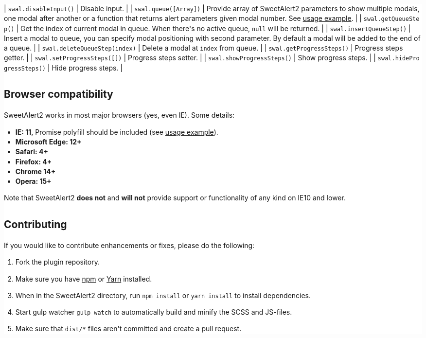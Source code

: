 | `swal.disableInput()`                           | Disable input. |
| `swal.queue([Array])`                           | Provide array of SweetAlert2 parameters to show multiple modals, one modal after another or a function that returns alert parameters given modal number. See [usage example](https://limonte.github.io/sweetalert2/#chaining-modals).  |
| `swal.getQueueStep()`                           | Get the index of current modal in queue. When there's no active queue, `null` will be returned. |
| `swal.insertQueueStep()`                        | Insert a modal to queue, you can specify modal positioning with second parameter. By default a modal will be added to the end of a queue. |
| `swal.deleteQueueStep(index)`                   | Delete a modal at `index` from queue. |
| `swal.getProgressSteps()`                       | Progress steps getter. |
| `swal.setProgressSteps([])`                     | Progress steps setter. |
| `swal.showProgressSteps()`                      | Show progress steps. |
| `swal.hideProgressSteps()`                      | Hide progress steps. |


Browser compatibility
---------------------

SweetAlert2 works in most major browsers (yes, even IE). Some details:

- **IE: 11**, Promise polyfill should be included (see [usage example](#usage)).
- **Microsoft Edge: 12+**
- **Safari: 4+**
- **Firefox: 4+**
- **Chrome 14+**
- **Opera: 15+**

Note that SweetAlert2 **does not** and **will not** provide support or functionality of any kind on IE10 and lower.


Contributing
------------

If you would like to contribute enhancements or fixes, please do the following:

1. Fork the plugin repository.

2. Make sure you have [npm](https://www.npmjs.com/) or [Yarn](https://yarnpkg.com/) installed.

3. When in the SweetAlert2 directory, run `npm install` or `yarn install` to install dependencies.

4. Start gulp watcher `gulp watch` to automatically build and minify the SCSS and JS-files.

5. Make sure that `dist/*` files aren't committed and create a pull request.
